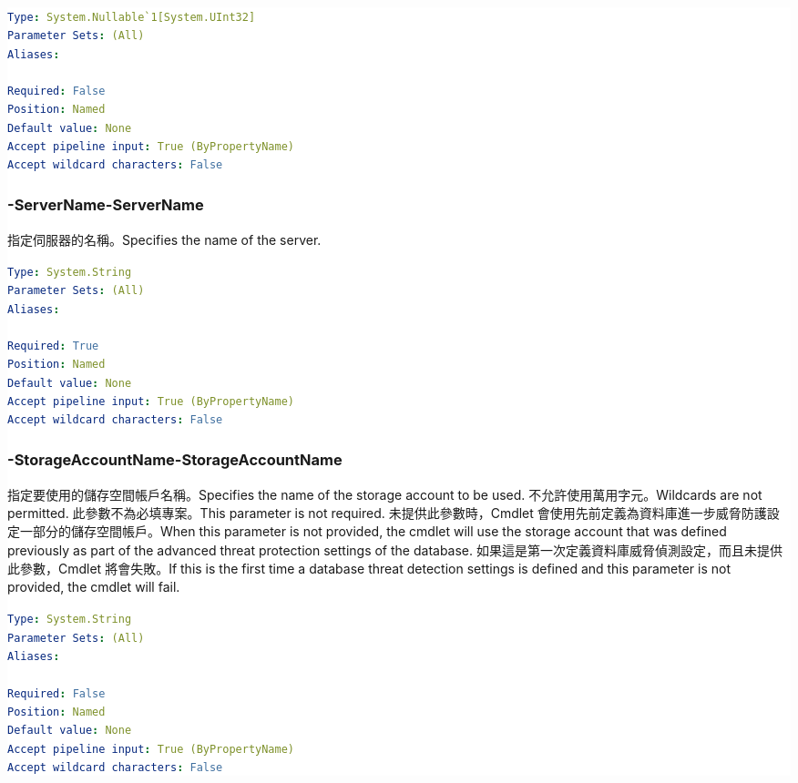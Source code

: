 ```yaml
Type: System.Nullable`1[System.UInt32]
Parameter Sets: (All)
Aliases:

Required: False
Position: Named
Default value: None
Accept pipeline input: True (ByPropertyName)
Accept wildcard characters: False
```

### <span data-ttu-id="7a1ee-136">-ServerName</span><span class="sxs-lookup"><span data-stu-id="7a1ee-136">-ServerName</span></span>
<span data-ttu-id="7a1ee-137">指定伺服器的名稱。</span><span class="sxs-lookup"><span data-stu-id="7a1ee-137">Specifies the name of the server.</span></span>

```yaml
Type: System.String
Parameter Sets: (All)
Aliases:

Required: True
Position: Named
Default value: None
Accept pipeline input: True (ByPropertyName)
Accept wildcard characters: False
```

### <span data-ttu-id="7a1ee-138">-StorageAccountName</span><span class="sxs-lookup"><span data-stu-id="7a1ee-138">-StorageAccountName</span></span>
<span data-ttu-id="7a1ee-139">指定要使用的儲存空間帳戶名稱。</span><span class="sxs-lookup"><span data-stu-id="7a1ee-139">Specifies the name of the storage account to be used.</span></span> <span data-ttu-id="7a1ee-140">不允許使用萬用字元。</span><span class="sxs-lookup"><span data-stu-id="7a1ee-140">Wildcards are not permitted.</span></span> <span data-ttu-id="7a1ee-141">此參數不為必填專案。</span><span class="sxs-lookup"><span data-stu-id="7a1ee-141">This parameter is not required.</span></span> <span data-ttu-id="7a1ee-142">未提供此參數時，Cmdlet 會使用先前定義為資料庫進一步威脅防護設定一部分的儲存空間帳戶。</span><span class="sxs-lookup"><span data-stu-id="7a1ee-142">When this parameter is not provided, the cmdlet will use the storage account that was defined previously as part of the advanced threat protection settings of the database.</span></span> <span data-ttu-id="7a1ee-143">如果這是第一次定義資料庫威脅偵測設定，而且未提供此參數，Cmdlet 將會失敗。</span><span class="sxs-lookup"><span data-stu-id="7a1ee-143">If this is the first time a database threat detection settings is defined and this parameter is not provided, the cmdlet will fail.</span></span>

```yaml
Type: System.String
Parameter Sets: (All)
Aliases:

Required: False
Position: Named
Default value: None
Accept pipeline input: True (ByPropertyName)
Accept wildcard characters: False
```
